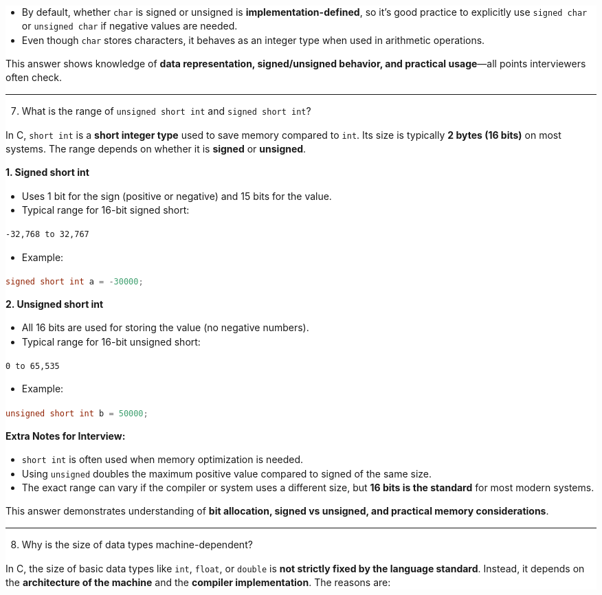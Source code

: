 * By default, whether `char` is signed or unsigned is **implementation-defined**, so it’s good practice to explicitly use `signed char` or `unsigned char` if negative values are needed.
* Even though `char` stores characters, it behaves as an integer type when used in arithmetic operations.

This answer shows knowledge of **data representation, signed/unsigned behavior, and practical usage**—all points interviewers often check.

---

7. What is the range of `unsigned short int` and `signed short int`?

In C, `short int` is a **short integer type** used to save memory compared to `int`. Its size is typically **2 bytes (16 bits)** on most systems. The range depends on whether it is **signed** or **unsigned**.

**1. Signed short int**

* Uses 1 bit for the sign (positive or negative) and 15 bits for the value.
* Typical range for 16-bit signed short:

```
-32,768 to 32,767
```

* Example:

```c
signed short int a = -30000;
```

**2. Unsigned short int**

* All 16 bits are used for storing the value (no negative numbers).
* Typical range for 16-bit unsigned short:

```
0 to 65,535
```

* Example:

```c
unsigned short int b = 50000;
```

**Extra Notes for Interview:**

* `short int` is often used when memory optimization is needed.
* Using `unsigned` doubles the maximum positive value compared to signed of the same size.
* The exact range can vary if the compiler or system uses a different size, but **16 bits is the standard** for most modern systems.

This answer demonstrates understanding of **bit allocation, signed vs unsigned, and practical memory considerations**.

---

8. Why is the size of data types machine-dependent?

In C, the size of basic data types like `int`, `float`, or `double` is **not strictly fixed by the language standard**. Instead, it depends on the **architecture of the machine** and the **compiler implementation**. The reasons are:
